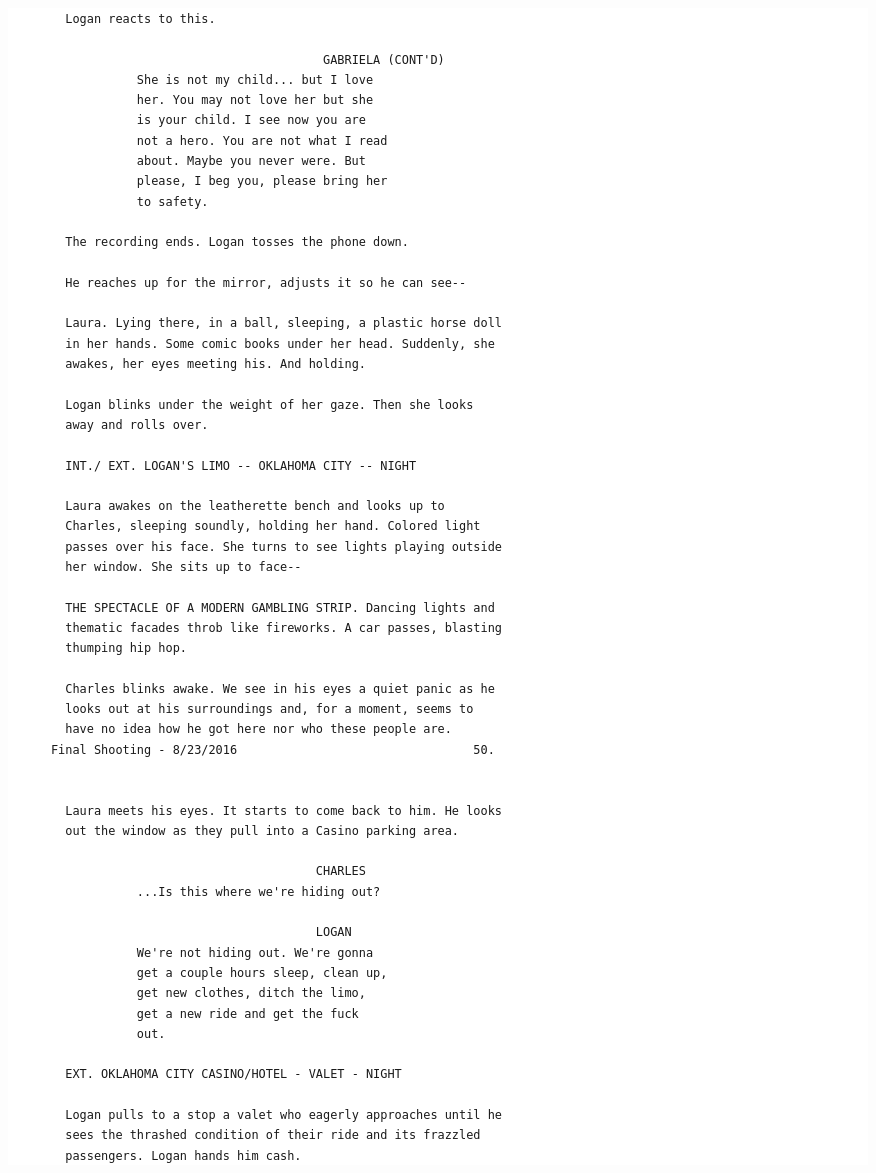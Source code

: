             Logan reacts to this.
                         
                                                GABRIELA (CONT'D)
                      She is not my child... but I love
                      her. You may not love her but she
                      is your child. I see now you are
                      not a hero. You are not what I read
                      about. Maybe you never were. But
                      please, I beg you, please bring her
                      to safety.
                         
            The recording ends. Logan tosses the phone down.
                         
            He reaches up for the mirror, adjusts it so he can see--
                         
            Laura. Lying there, in a ball, sleeping, a plastic horse doll
            in her hands. Some comic books under her head. Suddenly, she
            awakes, her eyes meeting his. And holding.
                         
            Logan blinks under the weight of her gaze. Then she looks
            away and rolls over.
                         
            INT./ EXT. LOGAN'S LIMO -- OKLAHOMA CITY -- NIGHT
                         
            Laura awakes on the leatherette bench and looks up to
            Charles, sleeping soundly, holding her hand. Colored light
            passes over his face. She turns to see lights playing outside
            her window. She sits up to face--
                         
            THE SPECTACLE OF A MODERN GAMBLING STRIP. Dancing lights and
            thematic facades throb like fireworks. A car passes, blasting
            thumping hip hop.
                         
            Charles blinks awake. We see in his eyes a quiet panic as he
            looks out at his surroundings and, for a moment, seems to
            have no idea how he got here nor who these people are.
          Final Shooting - 8/23/2016                                 50.
                         
                         
            Laura meets his eyes. It starts to come back to him. He looks
            out the window as they pull into a Casino parking area.
                         
                                               CHARLES
                      ...Is this where we're hiding out?
                         
                                               LOGAN
                      We're not hiding out. We're gonna
                      get a couple hours sleep, clean up,
                      get new clothes, ditch the limo,
                      get a new ride and get the fuck
                      out.
                         
            EXT. OKLAHOMA CITY CASINO/HOTEL - VALET - NIGHT
                         
            Logan pulls to a stop a valet who eagerly approaches until he
            sees the thrashed condition of their ride and its frazzled
            passengers. Logan hands him cash.
                         